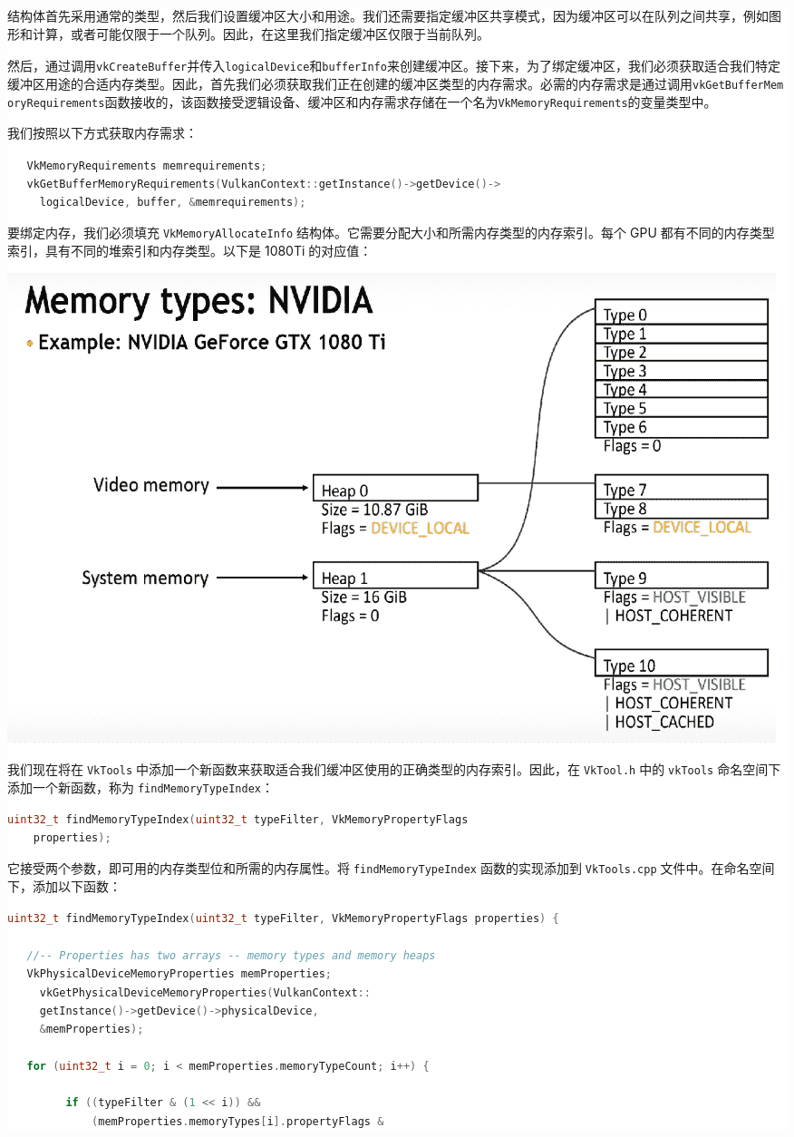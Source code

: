 结构体首先采用通常的类型，然后我们设置缓冲区大小和用途。我们还需要指定缓冲区共享模式，因为缓冲区可以在队列之间共享，例如图形和计算，或者可能仅限于一个队列。因此，在这里我们指定缓冲区仅限于当前队列。

然后，通过调用`vkCreateBuffer`并传入`logicalDevice`和`bufferInfo`来创建缓冲区。接下来，为了绑定缓冲区，我们必须获取适合我们特定缓冲区用途的合适内存类型。因此，首先我们必须获取我们正在创建的缓冲区类型的内存需求。必需的内存需求是通过调用`vkGetBufferMemoryRequirements`函数接收的，该函数接受逻辑设备、缓冲区和内存需求存储在一个名为`VkMemoryRequirements`的变量类型中。

我们按照以下方式获取内存需求：

```cpp
   VkMemoryRequirements memrequirements; 
   vkGetBufferMemoryRequirements(VulkanContext::getInstance()->getDevice()->
     logicalDevice, buffer, &memrequirements);  
```

要绑定内存，我们必须填充 `VkMemoryAllocateInfo` 结构体。它需要分配大小和所需内存类型的内存索引。每个 GPU 都有不同的内存类型索引，具有不同的堆索引和内存类型。以下是 1080Ti 的对应值：

![图片](img/48567b6b-285e-4469-8643-0b026dd39363.png)

我们现在将在 `VkTools` 中添加一个新函数来获取适合我们缓冲区使用的正确类型的内存索引。因此，在 `VkTool.h` 中的 `vkTools` 命名空间下添加一个新函数，称为 `findMemoryTypeIndex`：

```cpp
uint32_t findMemoryTypeIndex(uint32_t typeFilter, VkMemoryPropertyFlags 
    properties); 
```

它接受两个参数，即可用的内存类型位和所需的内存属性。将 `findMemoryTypeIndex` 函数的实现添加到 `VkTools.cpp` 文件中。在命名空间下，添加以下函数：

```cpp
uint32_t findMemoryTypeIndex(uint32_t typeFilter, VkMemoryPropertyFlags properties) { 

   //-- Properties has two arrays -- memory types and memory heaps 
   VkPhysicalDeviceMemoryProperties memProperties; 
     vkGetPhysicalDeviceMemoryProperties(VulkanContext::
     getInstance()->getDevice()->physicalDevice, 
     &memProperties); 

   for (uint32_t i = 0; i < memProperties.memoryTypeCount; i++) { 

         if ((typeFilter & (1 << i)) &&  
             (memProperties.memoryTypes[i].propertyFlags &                                 
```